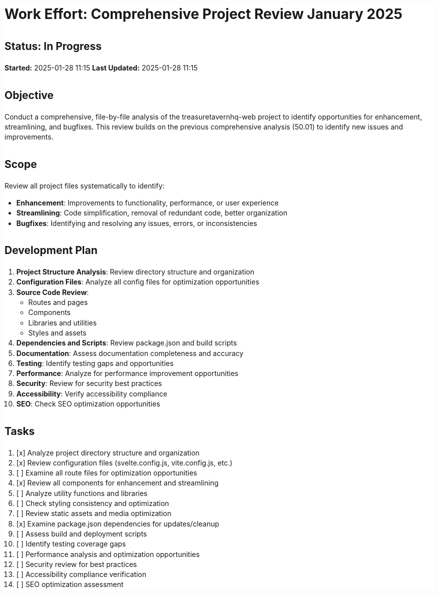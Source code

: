 # Work Effort: Comprehensive Project Review January 2025

## Status: In Progress
**Started:** 2025-01-28 11:15
**Last Updated:** 2025-01-28 11:15

## Objective
Conduct a comprehensive, file-by-file analysis of the treasuretavernhq-web project to identify opportunities for enhancement, streamlining, and bugfixes. This review builds on the previous comprehensive analysis (50.01) to identify new issues and improvements.

## Scope
Review all project files systematically to identify:
- **Enhancement**: Improvements to functionality, performance, or user experience
- **Streamlining**: Code simplification, removal of redundant code, better organization
- **Bugfixes**: Identifying and resolving any issues, errors, or inconsistencies

## Development Plan
1. **Project Structure Analysis**: Review directory structure and organization
2. **Configuration Files**: Analyze all config files for optimization opportunities
3. **Source Code Review**:
   - Routes and pages
   - Components
   - Libraries and utilities
   - Styles and assets
4. **Dependencies and Scripts**: Review package.json and build scripts
5. **Documentation**: Assess documentation completeness and accuracy
6. **Testing**: Identify testing gaps and opportunities
7. **Performance**: Analyze for performance improvement opportunities
8. **Security**: Review for security best practices
9. **Accessibility**: Verify accessibility compliance
10. **SEO**: Check SEO optimization opportunities

## Tasks
1. [x] Analyze project directory structure and organization
2. [x] Review configuration files (svelte.config.js, vite.config.js, etc.)
3. [ ] Examine all route files for optimization opportunities
4. [x] Review all components for enhancement and streamlining
5. [ ] Analyze utility functions and libraries
6. [ ] Check styling consistency and optimization
7. [ ] Review static assets and media optimization
8. [x] Examine package.json dependencies for updates/cleanup
9. [ ] Assess build and deployment scripts
10. [ ] Identify testing coverage gaps
11. [ ] Performance analysis and optimization opportunities
12. [ ] Security review for best practices
13. [ ] Accessibility compliance verification
14. [ ] SEO optimization assessment
